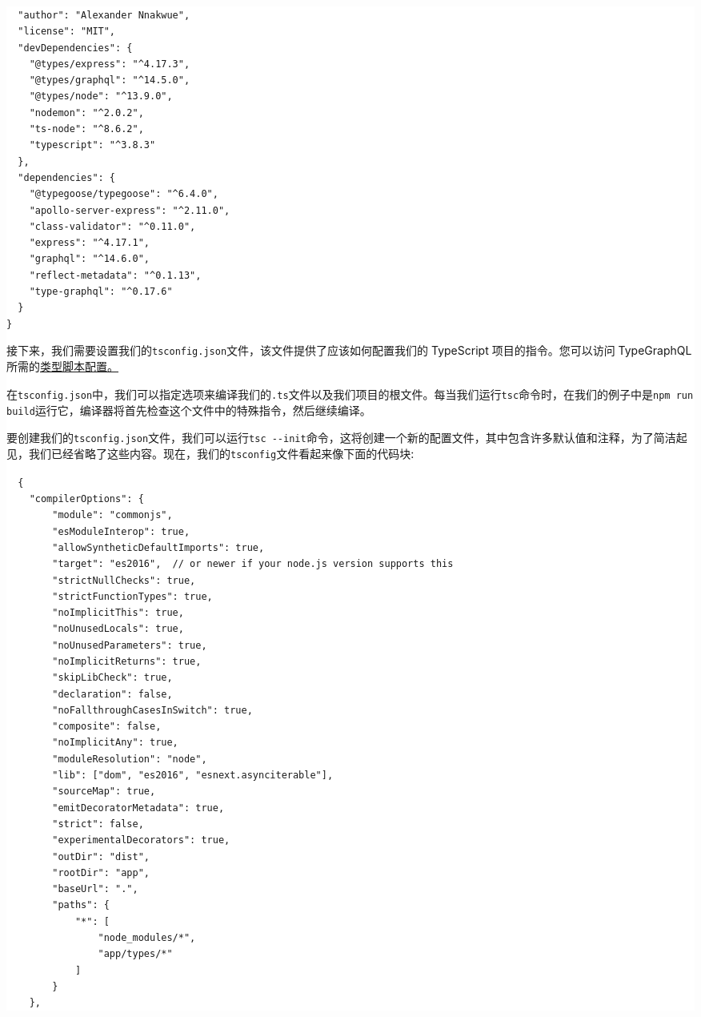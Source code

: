 ```
  "author": "Alexander Nnakwue",
  "license": "MIT",
  "devDependencies": {
    "@types/express": "^4.17.3",
    "@types/graphql": "^14.5.0",
    "@types/node": "^13.9.0",
    "nodemon": "^2.0.2",
    "ts-node": "^8.6.2",
    "typescript": "^3.8.3"
  },
  "dependencies": {
    "@typegoose/typegoose": "^6.4.0",
    "apollo-server-express": "^2.11.0",
    "class-validator": "^0.11.0",
    "express": "^4.17.1",
    "graphql": "^14.6.0",
    "reflect-metadata": "^0.1.13",
    "type-graphql": "^0.17.6"
  }
}
```

接下来，我们需要设置我们的`tsconfig.json`文件，该文件提供了应该如何配置我们的 TypeScript 项目的指令。您可以访问 TypeGraphQL 所需的[类型脚本配置。](https://typegraphql.com/docs/installation.html#typescript-configuration)

在`tsconfig.json`中，我们可以指定选项来编译我们的`.ts`文件以及我们项目的根文件。每当我们运行`tsc`命令时，在我们的例子中是`npm run build`运行它，编译器将首先检查这个文件中的特殊指令，然后继续编译。

要创建我们的`tsconfig.json`文件，我们可以运行`tsc --init`命令，这将创建一个新的配置文件，其中包含许多默认值和注释，为了简洁起见，我们已经省略了这些内容。现在，我们的`tsconfig`文件看起来像下面的代码块:

```
  {
    "compilerOptions": {
        "module": "commonjs",
        "esModuleInterop": true,
        "allowSyntheticDefaultImports": true,
        "target": "es2016",  // or newer if your node.js version supports this
        "strictNullChecks": true,
        "strictFunctionTypes": true,
        "noImplicitThis": true,
        "noUnusedLocals": true,
        "noUnusedParameters": true,
        "noImplicitReturns": true,
        "skipLibCheck": true,
        "declaration": false,
        "noFallthroughCasesInSwitch": true,
        "composite": false,
        "noImplicitAny": true,
        "moduleResolution": "node",
        "lib": ["dom", "es2016", "esnext.asynciterable"],
        "sourceMap": true,
        "emitDecoratorMetadata": true,
        "strict": false,
        "experimentalDecorators": true,
        "outDir": "dist",
        "rootDir": "app",
        "baseUrl": ".",
        "paths": {
            "*": [
                "node_modules/*",
                "app/types/*"
            ]
        }
    },
```

  [x: string]: any;